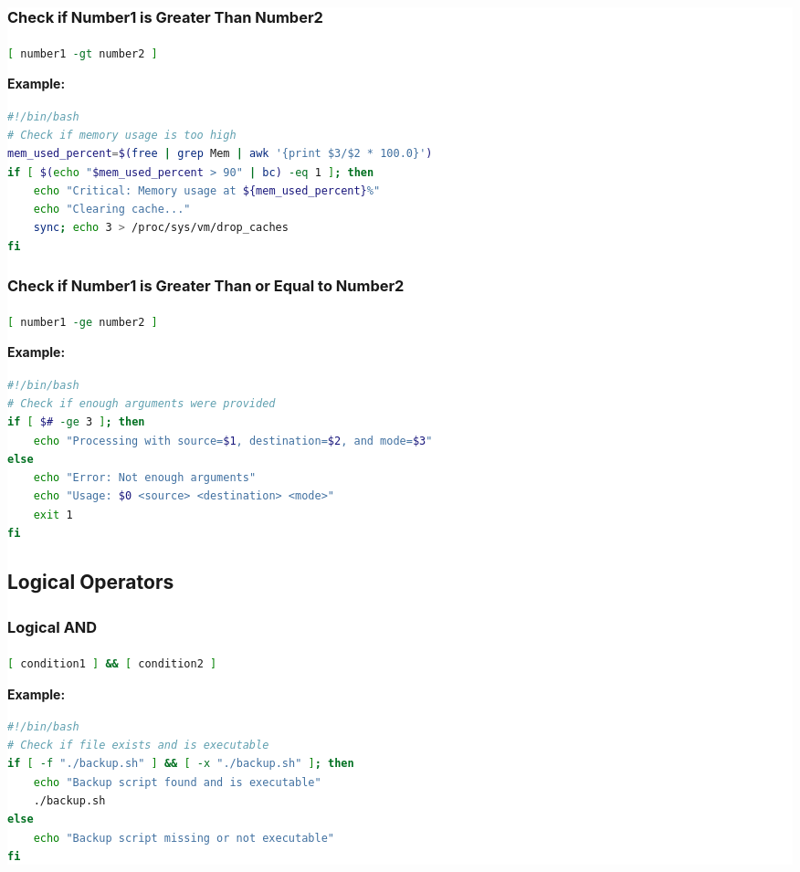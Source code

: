 ### Check if Number1 is Greater Than Number2

```bash
[ number1 -gt number2 ]
```

**Example:**
```bash
#!/bin/bash
# Check if memory usage is too high
mem_used_percent=$(free | grep Mem | awk '{print $3/$2 * 100.0}')
if [ $(echo "$mem_used_percent > 90" | bc) -eq 1 ]; then
    echo "Critical: Memory usage at ${mem_used_percent}%"
    echo "Clearing cache..."
    sync; echo 3 > /proc/sys/vm/drop_caches
fi
```

### Check if Number1 is Greater Than or Equal to Number2

```bash
[ number1 -ge number2 ]
```

**Example:**
```bash
#!/bin/bash
# Check if enough arguments were provided
if [ $# -ge 3 ]; then
    echo "Processing with source=$1, destination=$2, and mode=$3"
else
    echo "Error: Not enough arguments"
    echo "Usage: $0 <source> <destination> <mode>"
    exit 1
fi
```

## Logical Operators

### Logical AND

```bash
[ condition1 ] && [ condition2 ]
```

**Example:**
```bash
#!/bin/bash
# Check if file exists and is executable
if [ -f "./backup.sh" ] && [ -x "./backup.sh" ]; then
    echo "Backup script found and is executable"
    ./backup.sh
else
    echo "Backup script missing or not executable"
fi
```
